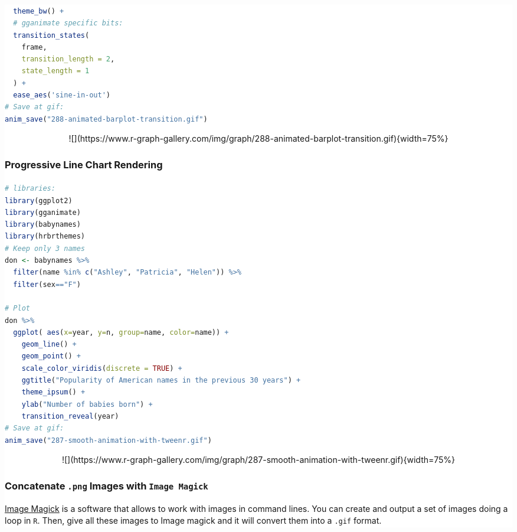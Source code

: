 ```r
  theme_bw() +
  # gganimate specific bits:
  transition_states(
    frame,
    transition_length = 2,
    state_length = 1
  ) +
  ease_aes('sine-in-out')
# Save at gif:
anim_save("288-animated-barplot-transition.gif")
```

<center>
  ![](https://www.r-graph-gallery.com/img/graph/288-animated-barplot-transition.gif){width=75%}
</center>

### Progressive Line Chart Rendering

```r
# libraries:
library(ggplot2)
library(gganimate)
library(babynames)
library(hrbrthemes)
# Keep only 3 names
don <- babynames %>% 
  filter(name %in% c("Ashley", "Patricia", "Helen")) %>%
  filter(sex=="F")
  
# Plot
don %>%
  ggplot( aes(x=year, y=n, group=name, color=name)) +
    geom_line() +
    geom_point() +
    scale_color_viridis(discrete = TRUE) +
    ggtitle("Popularity of American names in the previous 30 years") +
    theme_ipsum() +
    ylab("Number of babies born") +
    transition_reveal(year)
# Save at gif:
anim_save("287-smooth-animation-with-tweenr.gif")
```

<center>
  ![](https://www.r-graph-gallery.com/img/graph/287-smooth-animation-with-tweenr.gif){width=75%}
</center>

### Concatenate `.png` Images with `Image Magick`

[Image Magick](https://www.imagemagick.org/script/index.php) is a software that allows to work with images in command lines. You can create and output a set of images doing a loop in `R`. Then, give all these images to Image magick and it will convert them into a `.gif` format.
